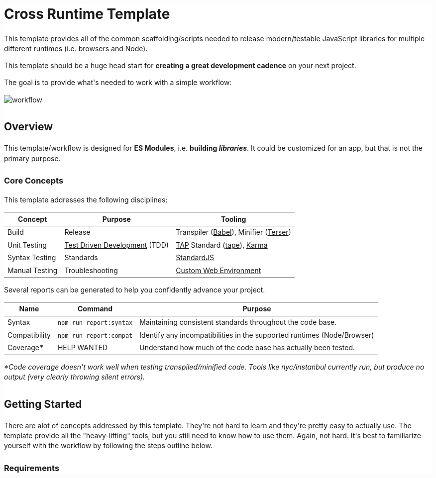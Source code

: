 # Cross Runtime Template

This template provides all of the common scaffolding/scripts needed to release modern/testable JavaScript libraries for multiple different runtimes (i.e. browsers and Node). 

This template should be a huge head start for **creating a great development cadence** on your next project. 

The goal is to provide what's needed to work with a simple workflow:

![workflow](https://static.coreybutler.com/template-cross-runtime/workflow.png?updated=202021011351)

## Overview

This template/workflow is designed for **ES Modules**, i.e. **building _libraries_**. It could be customized for an app, but that is not the primary purpose.

### Core Concepts

This template addresses the following disciplines:

|Concept    |Purpose    |Tooling    |
|-----------|-----------|-----------|
| Build   | Release | Transpiler ([Babel](http://babeljs.io/)), Minifier ([Terser](https://terser.org/)) |
| Unit Testing | [Test Driven Development](https://en.wikipedia.org/wiki/Test-driven_development) (TDD) | [TAP](https://en.wikipedia.org/wiki/Test_Anything_Protocol) Standard ([tape](https://github.com/substack/tape)), [Karma](http://karma-runner.github.io/4.0/index.html) |
| Syntax Testing | Standards | [StandardJS](https://standardjs.com/) |
| Manual Testing | Troubleshooting | [Custom Web Environment](#running-manual-browser-tests) |

Several reports can be generated to help you confidently advance your project.

|Name  |Command  | Purpose |
|------|---------|---------|
| Syntax | `npm run report:syntax` | Maintaining consistent standards throughout the code base.
| Compatibility | `npm run report:compat` | Identify any incompatibilities in the supported runtimes (Node/Browser) |
| Coverage* | HELP WANTED | Understand how much of the code base has actually been tested. |

_*Code coverage doesn't work well when testing transpiled/minified code. Tools like nyc/instanbul currently run, but produce no output (very clearly throwing silent errors)._

## Getting Started

There are alot of concepts addressed by this template. They're not hard to learn and they're pretty easy to actually use. The template provide all the "heavy-lifting" tools, but you still need to know how to use them. Again, not hard. It's best to familiarize yourself with the workflow by following the steps outline below.

### Requirements
